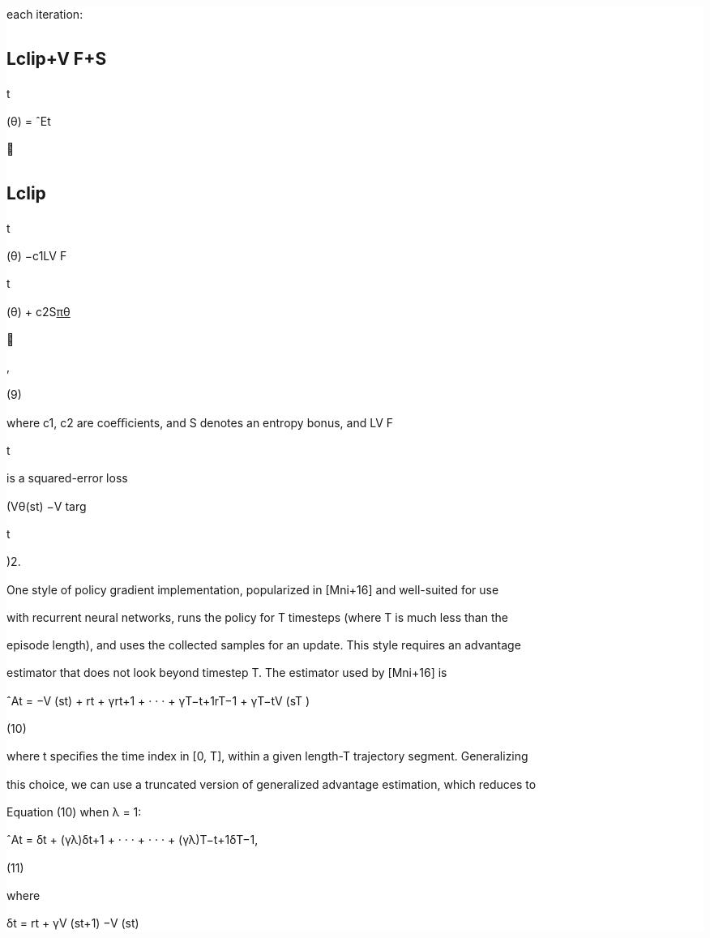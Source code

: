 each iteration:

## Lclip+V F+S

t

(θ) = ˆEt



## Lclip

t

(θ) −c1LV F

t

(θ) + c2S[πθ](../../../services/core/formal-verification/fv_service/app/models/smt.py)



,

(9)

where c1, c2 are coeﬃcients, and S denotes an entropy bonus, and LV F

t

is a squared-error loss

(Vθ(st) −V targ

t

)2.

One style of policy gradient implementation, popularized in [Mni+16] and well-suited for use

with recurrent neural networks, runs the policy for T timesteps (where T is much less than the

episode length), and uses the collected samples for an update. This style requires an advantage

estimator that does not look beyond timestep T. The estimator used by [Mni+16] is

ˆAt = −V (st) + rt + γrt+1 + · · · + γT−t+1rT−1 + γT−tV (sT )

(10)

where t speciﬁes the time index in [0, T], within a given length-T trajectory segment. Generalizing

this choice, we can use a truncated version of generalized advantage estimation, which reduces to

Equation (10) when λ = 1:

ˆAt = δt + (γλ)δt+1 + · · · + · · · + (γλ)T−t+1δT−1,

(11)

where

δt = rt + γV (st+1) −V (st)
